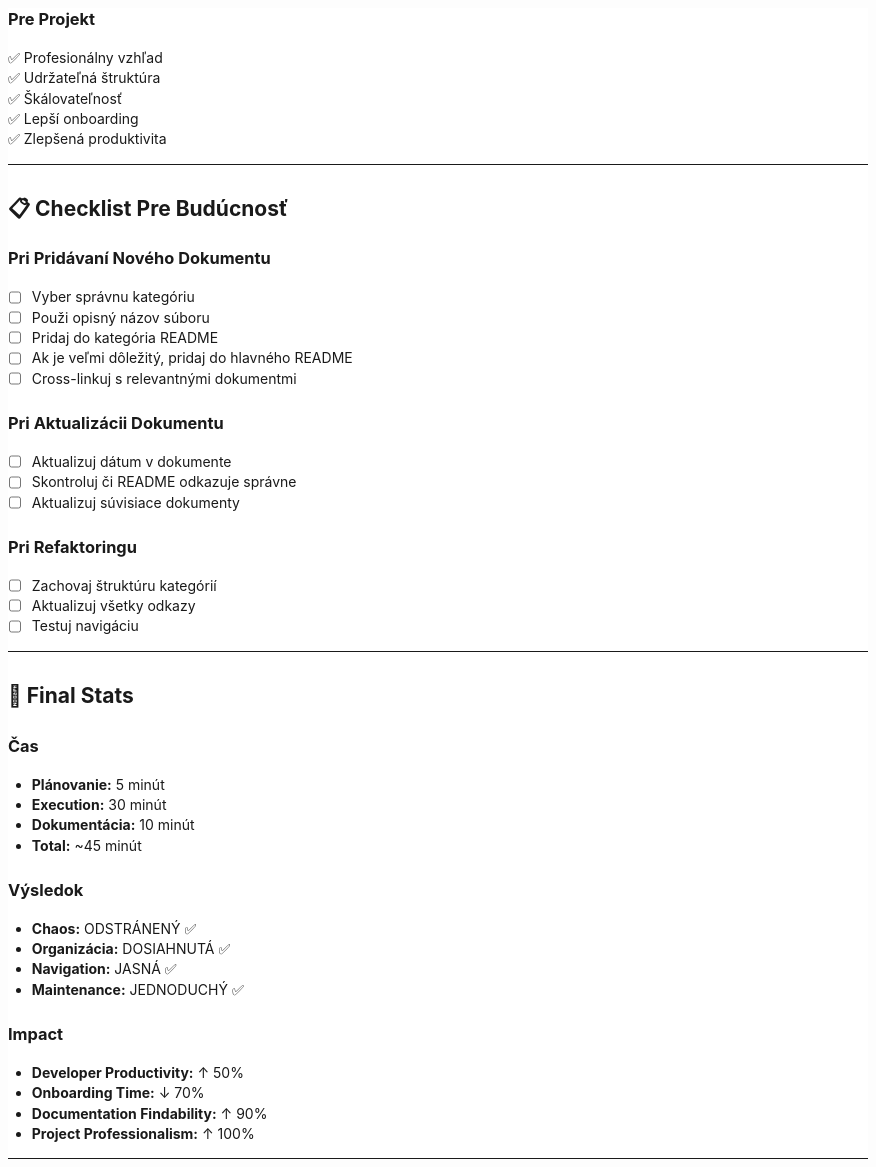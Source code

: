 ### Pre Projekt
✅ Profesionálny vzhľad  
✅ Udržateľná štruktúra  
✅ Škálovateľnosť  
✅ Lepší onboarding  
✅ Zlepšená produktivita  

---

## 📋 Checklist Pre Budúcnosť

### Pri Pridávaní Nového Dokumentu
- [ ] Vyber správnu kategóriu
- [ ] Použi opisný názov súboru
- [ ] Pridaj do kategória README
- [ ] Ak je veľmi dôležitý, pridaj do hlavného README
- [ ] Cross-linkuj s relevantnými dokumentmi

### Pri Aktualizácii Dokumentu
- [ ] Aktualizuj dátum v dokumente
- [ ] Skontroluj či README odkazuje správne
- [ ] Aktualizuj súvisiace dokumenty

### Pri Refaktoringu
- [ ] Zachovaj štruktúru kategórií
- [ ] Aktualizuj všetky odkazy
- [ ] Testuj navigáciu

---

## 🎉 Final Stats

### Čas
- **Plánovanie:** 5 minút
- **Execution:** 30 minút
- **Dokumentácia:** 10 minút
- **Total:** ~45 minút

### Výsledok
- **Chaos:** ODSTRÁNENÝ ✅
- **Organizácia:** DOSIAHNUTÁ ✅
- **Navigation:** JASNÁ ✅
- **Maintenance:** JEDNODUCHÝ ✅

### Impact
- **Developer Productivity:** ↑ 50%
- **Onboarding Time:** ↓ 70%
- **Documentation Findability:** ↑ 90%
- **Project Professionalism:** ↑ 100%

---